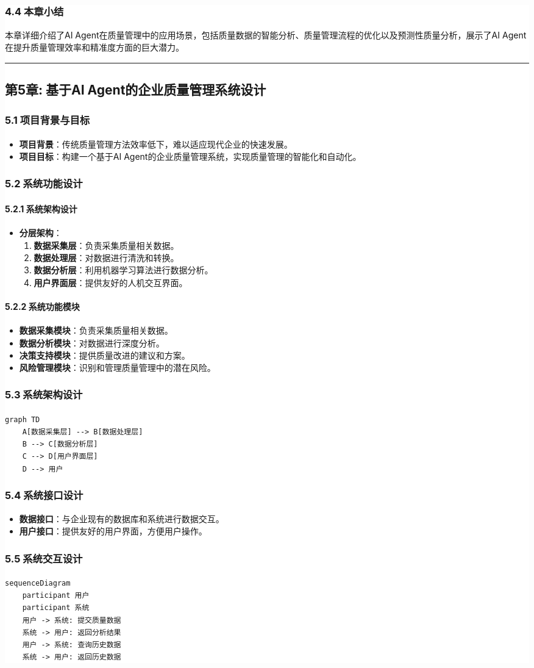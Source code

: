 ### 4.4 本章小结
本章详细介绍了AI Agent在质量管理中的应用场景，包括质量数据的智能分析、质量管理流程的优化以及预测性质量分析，展示了AI Agent在提升质量管理效率和精准度方面的巨大潜力。

---

## 第5章: 基于AI Agent的企业质量管理系统设计

### 5.1 项目背景与目标
- **项目背景**：传统质量管理方法效率低下，难以适应现代企业的快速发展。
- **项目目标**：构建一个基于AI Agent的企业质量管理系统，实现质量管理的智能化和自动化。

### 5.2 系统功能设计

#### 5.2.1 系统架构设计
- **分层架构**：
  1. **数据采集层**：负责采集质量相关数据。
  2. **数据处理层**：对数据进行清洗和转换。
  3. **数据分析层**：利用机器学习算法进行数据分析。
  4. **用户界面层**：提供友好的人机交互界面。

#### 5.2.2 系统功能模块
- **数据采集模块**：负责采集质量相关数据。
- **数据分析模块**：对数据进行深度分析。
- **决策支持模块**：提供质量改进的建议和方案。
- **风险管理模块**：识别和管理质量管理中的潜在风险。

### 5.3 系统架构设计

```mermaid
graph TD
    A[数据采集层] --> B[数据处理层]
    B --> C[数据分析层]
    C --> D[用户界面层]
    D --> 用户
```

### 5.4 系统接口设计
- **数据接口**：与企业现有的数据库和系统进行数据交互。
- **用户接口**：提供友好的用户界面，方便用户操作。

### 5.5 系统交互设计

```mermaid
sequenceDiagram
    participant 用户
    participant 系统
    用户 -> 系统: 提交质量数据
    系统 -> 用户: 返回分析结果
    用户 -> 系统: 查询历史数据
    系统 -> 用户: 返回历史数据
```
